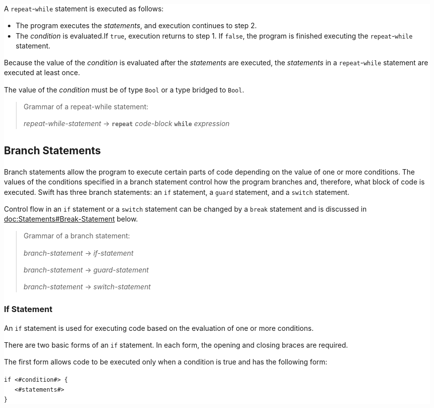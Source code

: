 
A `repeat`-`while` statement is executed as follows:

- The program executes the *statements*,
   and execution continues to step 2.
- The *condition* is evaluated.If `true`, execution returns to step 1.
   If `false`, the program is finished executing the `repeat`-`while` statement.

Because the value of the *condition* is evaluated after the *statements* are executed,
the *statements* in a `repeat`-`while` statement are executed at least once.

The value of the *condition*
must be of type `Bool` or a type bridged to `Bool`.

> Grammar of a repeat-while statement:
>
> *repeat-while-statement* → **`repeat`** *code-block* **`while`** *expression*


## Branch Statements

Branch statements allow the program to execute certain parts of code
depending on the value of one or more conditions.
The values of the conditions specified in a branch statement
control how the program branches and, therefore, what block of code is executed.
Swift has three branch statements:
an `if` statement, a `guard` statement, and a `switch` statement.

Control flow in an `if` statement or a `switch` statement can be changed by a `break` statement
and is discussed in <doc:Statements#Break-Statement> below.

> Grammar of a branch statement:
>
> *branch-statement* → *if-statement*
>
> *branch-statement* → *guard-statement*
>
> *branch-statement* → *switch-statement*


### If Statement

An `if` statement is used for executing code
based on the evaluation of one or more conditions.

There are two basic forms of an `if` statement.
In each form, the opening and closing braces are required.

The first form allows code to be executed only when a condition is true
and has the following form:

```
if <#condition#> {
   <#statements#>
}
```
